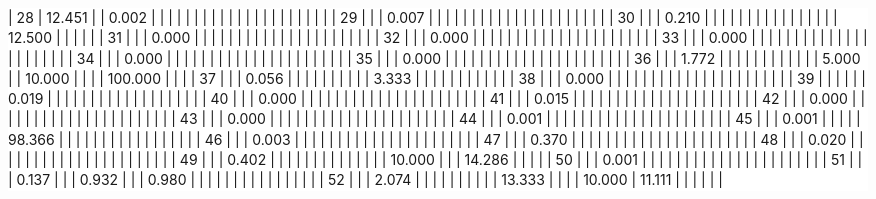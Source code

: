 |    28 |  12.451 |         |   0.002 |         |         |         |         |         |         |         |         |         |         |         |         |         |         |         |         |         |         |         |         |
|    29 |         |         |   0.007 |         |         |         |         |         |         |         |         |         |         |         |         |         |         |         |         |         |         |         |         |
|    30 |         |         |   0.210 |         |         |         |         |         |         |         |         |         |         |         |         |         |         |         |  12.500 |         |         |         |         |
|    31 |         |         |   0.000 |         |         |         |         |         |         |         |         |         |         |         |         |         |         |         |         |         |         |         |         |
|    32 |         |         |   0.000 |         |         |         |         |         |         |         |         |         |         |         |         |         |         |         |         |         |         |         |         |
|    33 |         |         |   0.000 |         |         |         |         |         |         |         |         |         |         |         |         |         |         |         |         |         |         |         |         |
|    34 |         |         |   0.000 |         |         |         |         |         |         |         |         |         |         |         |         |         |         |         |         |         |         |         |         |
|    35 |         |         |   0.000 |         |         |         |         |         |         |         |         |         |         |         |         |         |         |         |         |         |         |         |         |
|    36 |         |         |   1.772 |         |         |         |         |         |         |         |         |         |         |         |   5.000 |         |  10.000 |         |         |         | 100.000 |         |         |
|    37 |         |         |   0.056 |         |         |         |         |         |         |         |         |         |   3.333 |         |         |         |         |         |         |         |         |         |         |
|    38 |         |         |   0.000 |         |         |         |         |         |         |         |         |         |         |         |         |         |         |         |         |         |         |         |         |
|    39 |         |         |         |         |         |   0.019 |         |         |         |         |         |         |         |         |         |         |         |         |         |         |         |         |         |
|    40 |         |         |   0.000 |         |         |         |         |         |         |         |         |         |         |         |         |         |         |         |         |         |         |         |         |
|    41 |         |         |   0.015 |         |         |         |         |         |         |         |         |         |         |         |         |         |         |         |         |         |         |         |         |
|    42 |         |         |   0.000 |         |         |         |         |         |         |         |         |         |         |         |         |         |         |         |         |         |         |         |         |
|    43 |         |         |   0.000 |         |         |         |         |         |         |         |         |         |         |         |         |         |         |         |         |         |         |         |         |
|    44 |         |         |   0.001 |         |         |         |         |         |         |         |         |         |         |         |         |         |         |         |         |         |         |         |         |
|    45 |         |         |   0.001 |         |         |         |         |  98.366 |         |         |         |         |         |         |         |         |         |         |         |         |         |         |         |
|    46 |         |         |   0.003 |         |         |         |         |         |         |         |         |         |         |         |         |         |         |         |         |         |         |         |         |
|    47 |         |         |   0.370 |         |         |         |         |         |         |         |         |         |         |         |         |         |         |         |         |         |         |         |         |
|    48 |         |         |   0.020 |         |         |         |         |         |         |         |         |         |         |         |         |         |         |         |         |         |         |         |         |
|    49 |         |         |   0.402 |         |         |         |         |         |         |         |         |         |         |         |         |         |  10.000 |         |         |  14.286 |         |         |         |
|    50 |         |         |   0.001 |         |         |         |         |         |         |         |         |         |         |         |         |         |         |         |         |         |         |         |         |
|    51 |         |         |   0.137 |         |         |   0.932 |         |         |   0.980 |         |         |         |         |         |         |         |         |         |         |         |         |         |         |
|    52 |         |         |   2.074 |         |         |         |         |         |         |         |         |         |  13.333 |         |         |         |  10.000 |  11.111 |         |         |         |         |         |